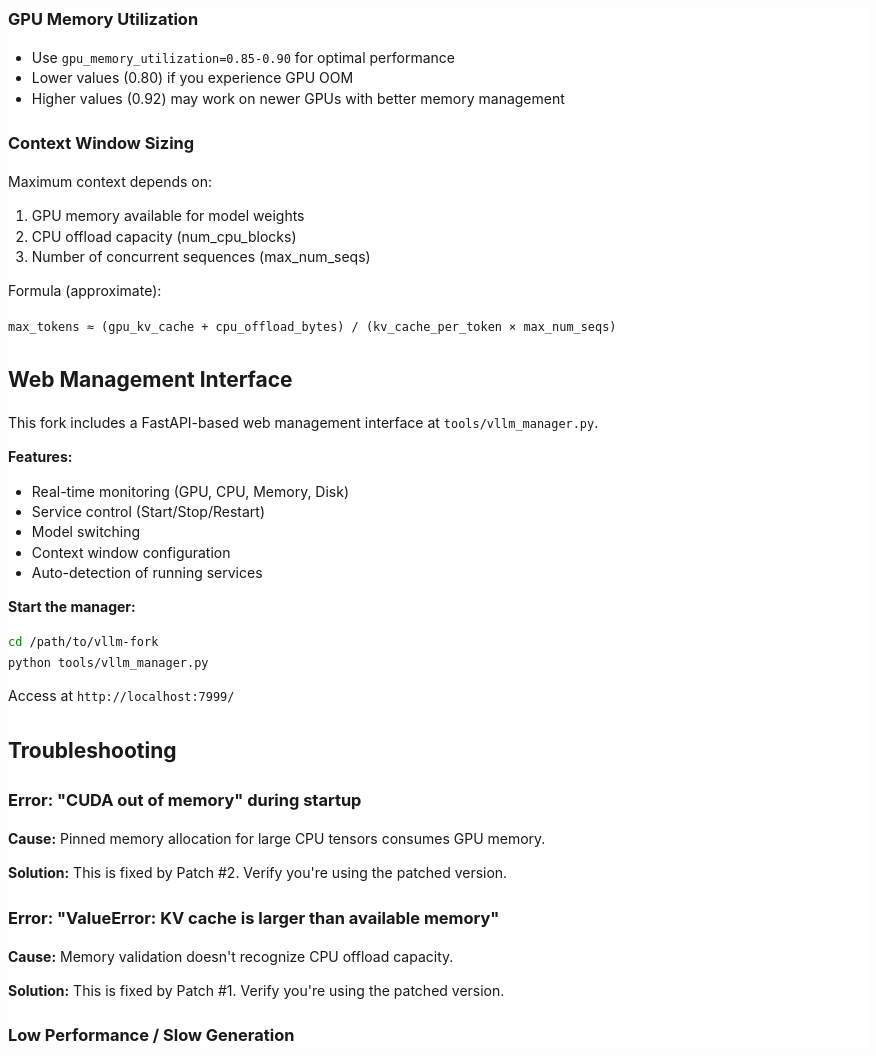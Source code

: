 ### GPU Memory Utilization

- Use `gpu_memory_utilization=0.85-0.90` for optimal performance
- Lower values (0.80) if you experience GPU OOM
- Higher values (0.92) may work on newer GPUs with better memory management

### Context Window Sizing

Maximum context depends on:
1. GPU memory available for model weights
2. CPU offload capacity (num_cpu_blocks)
3. Number of concurrent sequences (max_num_seqs)

Formula (approximate):
```
max_tokens ≈ (gpu_kv_cache + cpu_offload_bytes) / (kv_cache_per_token × max_num_seqs)
```

## Web Management Interface

This fork includes a FastAPI-based web management interface at `tools/vllm_manager.py`.

**Features:**
- Real-time monitoring (GPU, CPU, Memory, Disk)
- Service control (Start/Stop/Restart)
- Model switching
- Context window configuration
- Auto-detection of running services

**Start the manager:**
```bash
cd /path/to/vllm-fork
python tools/vllm_manager.py
```

Access at `http://localhost:7999/`

## Troubleshooting

### Error: "CUDA out of memory" during startup

**Cause:** Pinned memory allocation for large CPU tensors consumes GPU memory.

**Solution:** This is fixed by Patch #2. Verify you're using the patched version.

### Error: "ValueError: KV cache is larger than available memory"

**Cause:** Memory validation doesn't recognize CPU offload capacity.

**Solution:** This is fixed by Patch #1. Verify you're using the patched version.

### Low Performance / Slow Generation

